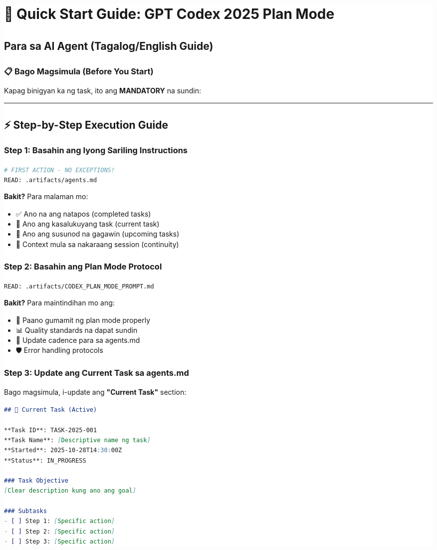 # 🚀 Quick Start Guide: GPT Codex 2025 Plan Mode

## Para sa AI Agent (Tagalog/English Guide)

### 📋 Bago Magsimula (Before You Start)

Kapag binigyan ka ng task, ito ang **MANDATORY** na sundin:

---

## ⚡ Step-by-Step Execution Guide

### Step 1: Basahin ang Iyong Sariling Instructions
```bash
# FIRST ACTION - NO EXCEPTIONS!
READ: .artifacts/agents.md
```

**Bakit?** Para malaman mo:
- ✅ Ano na ang natapos (completed tasks)
- 🎯 Ano ang kasalukuyang task (current task)
- 📅 Ano ang susunod na gagawin (upcoming tasks)
- 🔄 Context mula sa nakaraang session (continuity)

### Step 2: Basahin ang Plan Mode Protocol
```bash
READ: .artifacts/CODEX_PLAN_MODE_PROMPT.md
```

**Bakit?** Para maintindihan mo ang:
- 🧠 Paano gumamit ng plan mode properly
- 📊 Quality standards na dapat sundin
- 🔄 Update cadence para sa agents.md
- 🛡️ Error handling protocols

### Step 3: Update ang Current Task sa agents.md

Bago magsimula, i-update ang **"Current Task"** section:

```markdown
## 🎯 Current Task (Active)

**Task ID**: TASK-2025-001  
**Task Name**: [Descriptive name ng task]  
**Started**: 2025-10-28T14:30:00Z  
**Status**: IN_PROGRESS

### Task Objective
[Clear description kung ano ang goal]

### Subtasks
- [ ] Step 1: [Specific action]
- [ ] Step 2: [Specific action]
- [ ] Step 3: [Specific action]
```
